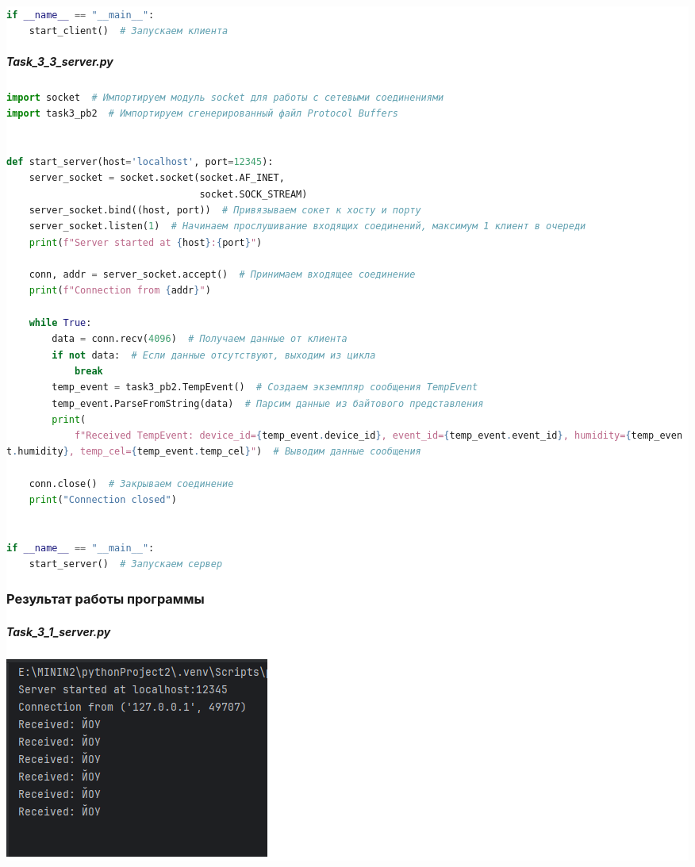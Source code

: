 ```python
if __name__ == "__main__":
    start_client()  # Запускаем клиента

```

##### Task_3_3_server.py
```python
import socket  # Импортируем модуль socket для работы с сетевыми соединениями
import task3_pb2  # Импортируем сгенерированный файл Protocol Buffers


def start_server(host='localhost', port=12345):
    server_socket = socket.socket(socket.AF_INET,
                                  socket.SOCK_STREAM)  
    server_socket.bind((host, port))  # Привязываем сокет к хосту и порту
    server_socket.listen(1)  # Начинаем прослушивание входящих соединений, максимум 1 клиент в очереди
    print(f"Server started at {host}:{port}")

    conn, addr = server_socket.accept()  # Принимаем входящее соединение
    print(f"Connection from {addr}")

    while True:
        data = conn.recv(4096)  # Получаем данные от клиента
        if not data:  # Если данные отсутствуют, выходим из цикла
            break
        temp_event = task3_pb2.TempEvent()  # Создаем экземпляр сообщения TempEvent
        temp_event.ParseFromString(data)  # Парсим данные из байтового представления
        print(
            f"Received TempEvent: device_id={temp_event.device_id}, event_id={temp_event.event_id}, humidity={temp_event.humidity}, temp_cel={temp_event.temp_cel}")  # Выводим данные сообщения

    conn.close()  # Закрываем соединение
    print("Connection closed")


if __name__ == "__main__":
    start_server()  # Запускаем сервер

```

### Результат работы программы

##### Task_3_1_server.py
![img.png](img.png)
